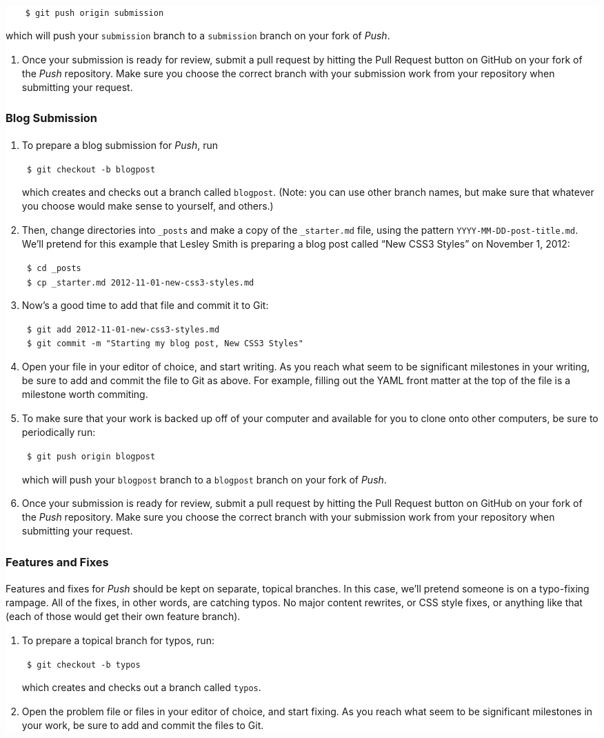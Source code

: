         $ git push origin submission

   which will push your `submission` branch to a `submission` branch on your fork of *Push*.

1. Once your submission is ready for review, submit a pull request by hitting the Pull Request
   button on GitHub on your fork of the *Push* repository. Make sure you choose the correct
   branch with your submission work from your repository when submitting your request.

### Blog Submission

1. To prepare a blog submission for *Push*, run

        $ git checkout -b blogpost

   which creates and checks out a branch called `blogpost`. (Note: you can use other branch names,
   but make sure that whatever you choose would make sense to yourself, and others.)

1. Then, change directories into `_posts` and make a copy of the `_starter.md` file, using
   the pattern `YYYY-MM-DD-post-title.md`. We’ll pretend for this example that Lesley Smith
   is preparing a blog post called “New CSS3 Styles” on November 1, 2012:

        $ cd _posts
        $ cp _starter.md 2012-11-01-new-css3-styles.md

1. Now’s a good time to add that file and commit it to Git:

        $ git add 2012-11-01-new-css3-styles.md
        $ git commit -m "Starting my blog post, New CSS3 Styles"

1. Open your file in your editor of choice, and start writing. As you reach what seem to be
   significant milestones in your writing, be sure to add and commit the file to Git as above.
   For example, filling out the YAML front matter at the top of the file is a milestone worth
   commiting.

1. To make sure that your work is backed up off of your computer and available for you to clone
   onto other computers, be sure to periodically run:

        $ git push origin blogpost

   which will push your `blogpost` branch to a `blogpost` branch on your fork of *Push*.

1. Once your submission is ready for review, submit a pull request by hitting the Pull Request
   button on GitHub on your fork of the *Push* repository. Make sure you choose the correct
   branch with your submission work from your repository when submitting your request.

### Features and Fixes

Features and fixes for *Push* should be kept on separate, topical branches. In this case, we’ll
pretend someone is on a typo-fixing rampage. All of the fixes, in other words, are catching typos.
No major content rewrites, or CSS style fixes, or anything like that (each of those would get their
own feature branch).

1. To prepare a topical branch for typos, run:

        $ git checkout -b typos

   which creates and checks out a branch called `typos`.

1. Open the problem file or files in your editor of choice, and start fixing. As you reach what seem
   to be significant milestones in your work, be sure to add and commit the files to Git.

